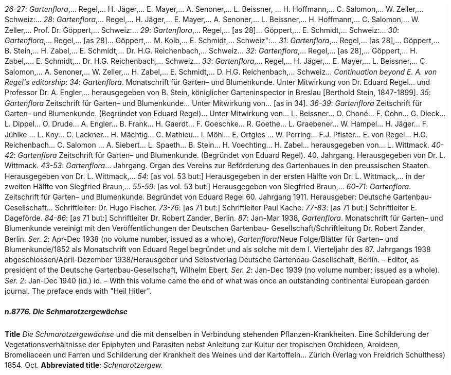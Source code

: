 *26-27*: *Gartenflora*,... Regel,... H. Jäger,... E. Mayer,... A. Senoner,... L. Beissner, ... H. Hoffmann,... C. Salomon,... W. Zeller,... Schweiz:...
*28*: *Gartenflora*,... Regel,... H. Jäger,... E. Mayer,... A. Senoner,... L. Beissner,... H. Hoffmann,... C. Salomon,... W. Zeller,... Prof. Dr. Göppert,... Schweiz:...
*29*: *Gartenflora*,... Regel,... \[as 28\]... Göppert,... E. Schmidt,... Schweiz:...
*30*: *Gartenflora*,... Regel,... \[as 28\]... Göppert,... M. Kolb,... E. Schmidt,... Schweiz":...
*31*: *Gartenflora*,... Regel,... \[as 28\],... Göppert,... B. Stein,... H. Zabel,... E. Schmidt,... Dr. H.G. Reichenbach,... Schweiz...
*32*: *Gartenflora*,... Regel,... \[as 28\],... Göppert,... H. Zabel,.... E. Schmidt,... Dr. H.G. Reichenbach,... Schweiz...
*33*: *Gartenflora*,... Regel,... H. Jäger,... E. Mayer,... L. Beissner,... C. Salomon,... A. Senoner,... W. Zeller,... H. Zabel,... E. Schmidt,... D. H.G. Reichenbach,... Schweiz...
*Continuation beyond E. A. von Regel's editorship*:
*34*: *Gartenflora*. Monatschrift für Garten– und Blumenkunde. Unter Mitwirkung von Dr. Eduard Regel... und Professor Dr. A. Engler,... herausgegeben von B. Stein, königlicher Garteninspector in Breslau \[Berthold Stein, 1847-1899\].
*35*: *Gartenflora* Zeitschrift für Garten– und Blumenkunde... Unter Mitwirkung von... \[as in 34\].
*36-39*: *Gartenflora* Zeitschrift für Garten– und Blumenkunde. (Begründet von Eduard Regel)... Unter Mitwirkung von... L. Beissner... O. Choné... F. Cohn... G. Dieck... L. Dippel... O. Drude... A. Engler... B. Frank... H. Gaerdt... F. Goeschke... R. Goethe... L. Graebener... W. Hampel... H. Jäger... F. Jühlke ... L. Kny... C. Lackner... H. Mächtig... C. Mathieu... I. Möhl... E. Ortgies ... W. Perring... F.J. Pfister... E. von Regel... H.G. Reichenbach... C. Salomon ... A. Siebert... L. Spaeth... B. Stein... H. Voechting... H. Zabel... herausgegeben von... L. Wittmack.
*40-42*: *Gartenflora* Zeitschrift für Garten– und Blumenkunde. (Begründet von Eduard Regel). 40. Jahrgang. Herausgegeben von Dr. L. Wittmack.
*43-53*: *Gartenflora*... Jahrgang. Organ des Vereins zur Beförderung des Gartenbaues in den preussischen Staaten. Herausgegeben von Dr. L. Wittmack,...
*54*: \[as vol. 53 but:\] Herausgegeben in der ersten Hälfte von Dr. L. Wittmack,... in der zweiten Hälfte von Siegfried Braun,...
*55-59*: \[as vol. 53 but:\] Herausgegeben von Siegfried Braun,...
*60-71*: *Gartenflora*. Zeitschrift für Garten– und Blumenkunde. Begründet von Eduard Regel 60. Jahrgang 1911. Herausgeber: Deutsche Gartenbau-Gesellschaft... Schriftleiter: Dr. Hugo Fischer.
*73-76*: \[as 71 but:\] Schriftleiter Paul Kache.
*77-83*: \[as 71 but:\] Schriftleiter E. Dageförde.
*84-86*: \[as 71 but:\] Schriftleiter Dr. Robert Zander, Berlin.
*87*: Jan-Mar 1938, *Gartenflora*. Monatschrift für Garten– und Blumenkunde vereinigt mit den Veröffentlichungen der Deutschen Gartenbau- Gesellschaft/Schriftleitung Dr. Robert Zander, Berlin.
*Ser. 2*: Apr-Dec 1938 (no volume number, issued as a whole), *Gartenflora*/Neue Folge/Blätter für Garten– und Blumenkunde/1852 als Monatschrift von Eduard Regel begründet und als solche mit dem I. Vierteljahr des 87. Jahrgangs 1938 abgeschlossen/April-Dezember 1938/Herausgeber und Selbstverlag Deutsche Gartenbau-Gesellschaft, Berlin. – Editor, as president of the Deutsche Gartenbau-Gesellschaft, Wilhelm Ebert.
*Ser. 2*: Jan-Dec 1939 (no volume number; issued as a whole).
*Ser. 2*: Jan-Dec 1940 (id.) id. – With this volume came the end of what was once an outstanding continental European garden journal. The preface ends with "Heil Hitler".

##### n.8776. Die Schmarotzergewächse

**Title**
*Die Schmarotzergewächse* und die mit denselben in Verbindung stehenden Pflanzen-Krankheiten. Eine Schilderung der Vegetationsverhältnisse der Epiphyten und Parasiten nebst Anleitung zur Kultur der tropischen Orchideen, Aroideen, Bromeliaceen und Farren und Schilderung der Krankheit des Weines und der Kartoffeln... Zürich (Verlag von Freidrich Schulthess) 1854. Oct.
**Abbreviated title**: *Schmarotzergew.*
